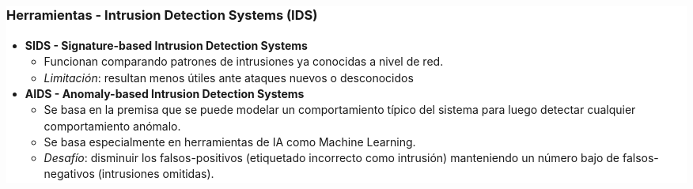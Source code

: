 ### Herramientas - Intrusion Detection Systems (IDS)
- **SIDS - Signature-based Intrusion Detection Systems**
  - Funcionan comparando patrones de intrusiones ya conocidas a nivel de red.
  - _Limitación_: resultan menos útiles ante ataques nuevos o desconocidos
- **AIDS - Anomaly-based Intrusion Detection Systems**
  - Se basa en la premisa que se puede modelar un comportamiento típico del sistema para luego detectar cualquier comportamiento anómalo.
  - Se basa especialmente en herramientas de IA como Machine Learning.
  - _Desafío_: disminuir los falsos-positivos (etiquetado incorrecto como intrusión) manteniendo un número bajo de falsos-negativos (intrusiones omitidas).
